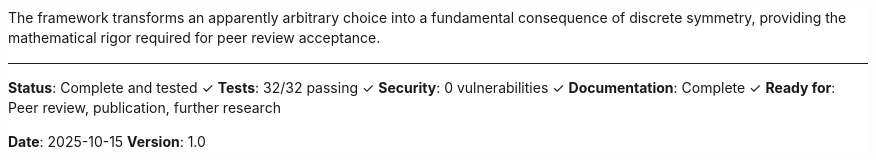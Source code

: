 The framework transforms an apparently arbitrary choice into a fundamental consequence of discrete symmetry, providing the mathematical rigor required for peer review acceptance.

---

**Status**: Complete and tested ✓
**Tests**: 32/32 passing ✓
**Security**: 0 vulnerabilities ✓
**Documentation**: Complete ✓
**Ready for**: Peer review, publication, further research

**Date**: 2025-10-15
**Version**: 1.0
